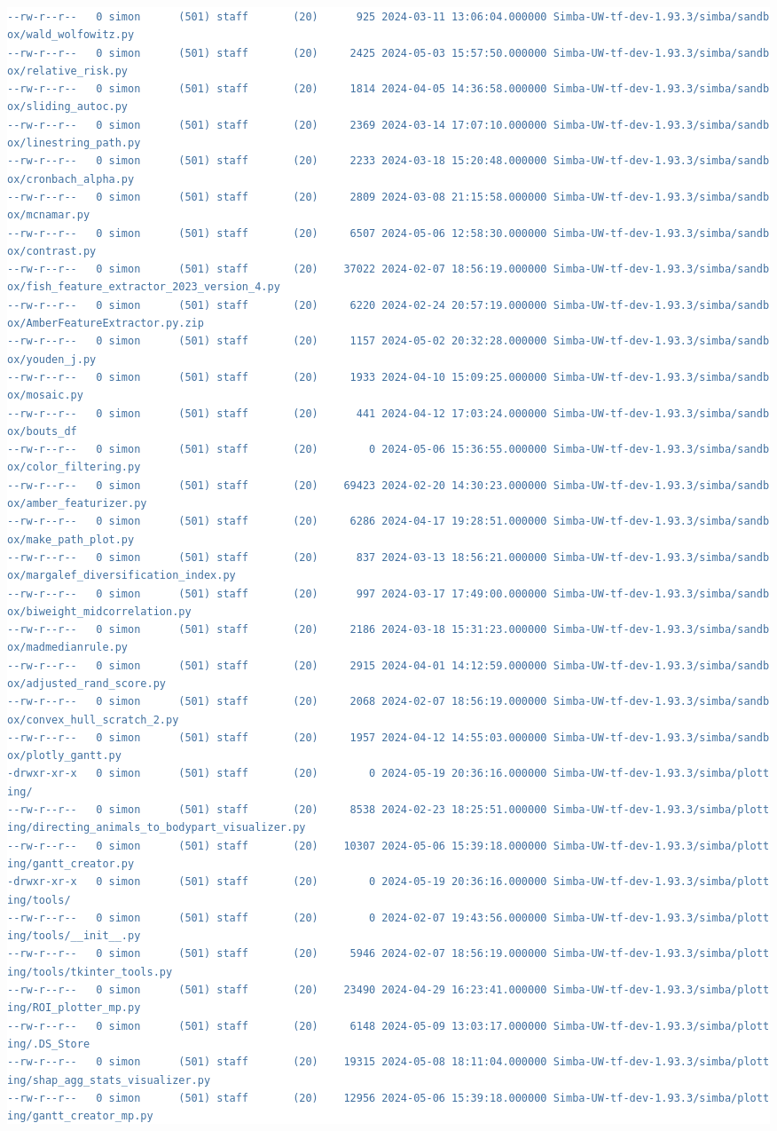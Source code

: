 ```diff
--rw-r--r--   0 simon      (501) staff       (20)      925 2024-03-11 13:06:04.000000 Simba-UW-tf-dev-1.93.3/simba/sandbox/wald_wolfowitz.py
--rw-r--r--   0 simon      (501) staff       (20)     2425 2024-05-03 15:57:50.000000 Simba-UW-tf-dev-1.93.3/simba/sandbox/relative_risk.py
--rw-r--r--   0 simon      (501) staff       (20)     1814 2024-04-05 14:36:58.000000 Simba-UW-tf-dev-1.93.3/simba/sandbox/sliding_autoc.py
--rw-r--r--   0 simon      (501) staff       (20)     2369 2024-03-14 17:07:10.000000 Simba-UW-tf-dev-1.93.3/simba/sandbox/linestring_path.py
--rw-r--r--   0 simon      (501) staff       (20)     2233 2024-03-18 15:20:48.000000 Simba-UW-tf-dev-1.93.3/simba/sandbox/cronbach_alpha.py
--rw-r--r--   0 simon      (501) staff       (20)     2809 2024-03-08 21:15:58.000000 Simba-UW-tf-dev-1.93.3/simba/sandbox/mcnamar.py
--rw-r--r--   0 simon      (501) staff       (20)     6507 2024-05-06 12:58:30.000000 Simba-UW-tf-dev-1.93.3/simba/sandbox/contrast.py
--rw-r--r--   0 simon      (501) staff       (20)    37022 2024-02-07 18:56:19.000000 Simba-UW-tf-dev-1.93.3/simba/sandbox/fish_feature_extractor_2023_version_4.py
--rw-r--r--   0 simon      (501) staff       (20)     6220 2024-02-24 20:57:19.000000 Simba-UW-tf-dev-1.93.3/simba/sandbox/AmberFeatureExtractor.py.zip
--rw-r--r--   0 simon      (501) staff       (20)     1157 2024-05-02 20:32:28.000000 Simba-UW-tf-dev-1.93.3/simba/sandbox/youden_j.py
--rw-r--r--   0 simon      (501) staff       (20)     1933 2024-04-10 15:09:25.000000 Simba-UW-tf-dev-1.93.3/simba/sandbox/mosaic.py
--rw-r--r--   0 simon      (501) staff       (20)      441 2024-04-12 17:03:24.000000 Simba-UW-tf-dev-1.93.3/simba/sandbox/bouts_df
--rw-r--r--   0 simon      (501) staff       (20)        0 2024-05-06 15:36:55.000000 Simba-UW-tf-dev-1.93.3/simba/sandbox/color_filtering.py
--rw-r--r--   0 simon      (501) staff       (20)    69423 2024-02-20 14:30:23.000000 Simba-UW-tf-dev-1.93.3/simba/sandbox/amber_featurizer.py
--rw-r--r--   0 simon      (501) staff       (20)     6286 2024-04-17 19:28:51.000000 Simba-UW-tf-dev-1.93.3/simba/sandbox/make_path_plot.py
--rw-r--r--   0 simon      (501) staff       (20)      837 2024-03-13 18:56:21.000000 Simba-UW-tf-dev-1.93.3/simba/sandbox/margalef_diversification_index.py
--rw-r--r--   0 simon      (501) staff       (20)      997 2024-03-17 17:49:00.000000 Simba-UW-tf-dev-1.93.3/simba/sandbox/biweight_midcorrelation.py
--rw-r--r--   0 simon      (501) staff       (20)     2186 2024-03-18 15:31:23.000000 Simba-UW-tf-dev-1.93.3/simba/sandbox/madmedianrule.py
--rw-r--r--   0 simon      (501) staff       (20)     2915 2024-04-01 14:12:59.000000 Simba-UW-tf-dev-1.93.3/simba/sandbox/adjusted_rand_score.py
--rw-r--r--   0 simon      (501) staff       (20)     2068 2024-02-07 18:56:19.000000 Simba-UW-tf-dev-1.93.3/simba/sandbox/convex_hull_scratch_2.py
--rw-r--r--   0 simon      (501) staff       (20)     1957 2024-04-12 14:55:03.000000 Simba-UW-tf-dev-1.93.3/simba/sandbox/plotly_gantt.py
-drwxr-xr-x   0 simon      (501) staff       (20)        0 2024-05-19 20:36:16.000000 Simba-UW-tf-dev-1.93.3/simba/plotting/
--rw-r--r--   0 simon      (501) staff       (20)     8538 2024-02-23 18:25:51.000000 Simba-UW-tf-dev-1.93.3/simba/plotting/directing_animals_to_bodypart_visualizer.py
--rw-r--r--   0 simon      (501) staff       (20)    10307 2024-05-06 15:39:18.000000 Simba-UW-tf-dev-1.93.3/simba/plotting/gantt_creator.py
-drwxr-xr-x   0 simon      (501) staff       (20)        0 2024-05-19 20:36:16.000000 Simba-UW-tf-dev-1.93.3/simba/plotting/tools/
--rw-r--r--   0 simon      (501) staff       (20)        0 2024-02-07 19:43:56.000000 Simba-UW-tf-dev-1.93.3/simba/plotting/tools/__init__.py
--rw-r--r--   0 simon      (501) staff       (20)     5946 2024-02-07 18:56:19.000000 Simba-UW-tf-dev-1.93.3/simba/plotting/tools/tkinter_tools.py
--rw-r--r--   0 simon      (501) staff       (20)    23490 2024-04-29 16:23:41.000000 Simba-UW-tf-dev-1.93.3/simba/plotting/ROI_plotter_mp.py
--rw-r--r--   0 simon      (501) staff       (20)     6148 2024-05-09 13:03:17.000000 Simba-UW-tf-dev-1.93.3/simba/plotting/.DS_Store
--rw-r--r--   0 simon      (501) staff       (20)    19315 2024-05-08 18:11:04.000000 Simba-UW-tf-dev-1.93.3/simba/plotting/shap_agg_stats_visualizer.py
--rw-r--r--   0 simon      (501) staff       (20)    12956 2024-05-06 15:39:18.000000 Simba-UW-tf-dev-1.93.3/simba/plotting/gantt_creator_mp.py
```